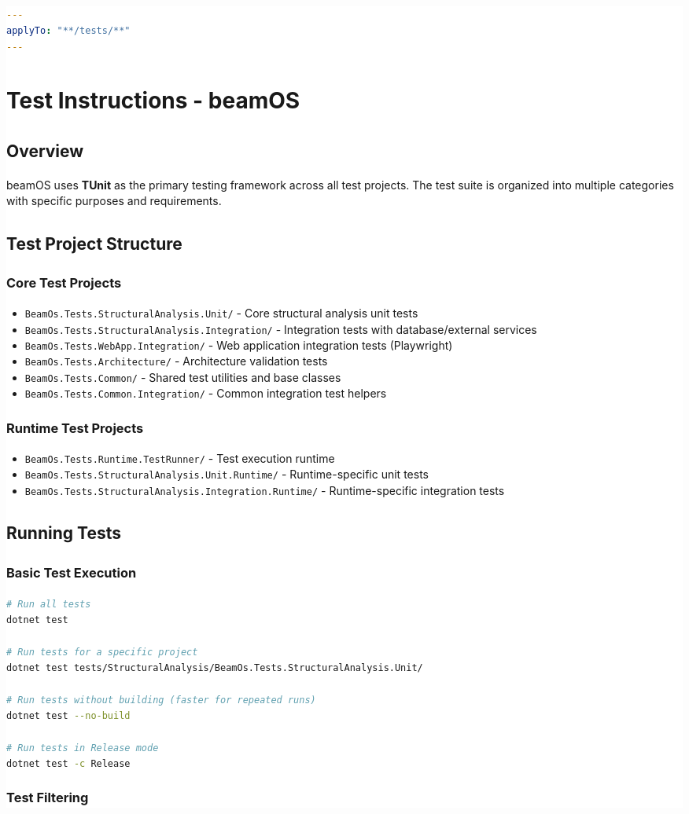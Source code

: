 ```yaml
---
applyTo: "**/tests/**"
---
```


# Test Instructions - beamOS

## Overview

beamOS uses **TUnit** as the primary testing framework across all test projects. The test suite is organized into multiple categories with specific purposes and requirements.

## Test Project Structure

### Core Test Projects
- `BeamOs.Tests.StructuralAnalysis.Unit/` - Core structural analysis unit tests
- `BeamOs.Tests.StructuralAnalysis.Integration/` - Integration tests with database/external services
- `BeamOs.Tests.WebApp.Integration/` - Web application integration tests (Playwright)
- `BeamOs.Tests.Architecture/` - Architecture validation tests
- `BeamOs.Tests.Common/` - Shared test utilities and base classes
- `BeamOs.Tests.Common.Integration/` - Common integration test helpers

### Runtime Test Projects
- `BeamOs.Tests.Runtime.TestRunner/` - Test execution runtime
- `BeamOs.Tests.StructuralAnalysis.Unit.Runtime/` - Runtime-specific unit tests
- `BeamOs.Tests.StructuralAnalysis.Integration.Runtime/` - Runtime-specific integration tests

## Running Tests

### Basic Test Execution

```bash
# Run all tests
dotnet test

# Run tests for a specific project
dotnet test tests/StructuralAnalysis/BeamOs.Tests.StructuralAnalysis.Unit/

# Run tests without building (faster for repeated runs)
dotnet test --no-build

# Run tests in Release mode
dotnet test -c Release
```

### Test Filtering
